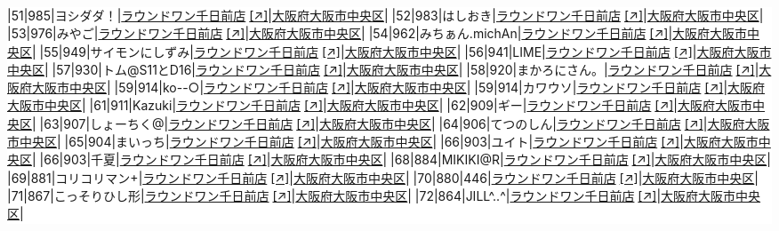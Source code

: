 |51|985|<span class="rank-name-dl">ヨシダダ！</span>|<a href="/darts/rank/shops/abe68bf93aa439d80d9b047a20a7ba1e.html">ラウンドワン千日前店</a> <a href="https://search.dartslive.com/jp/shop/abe68bf93aa439d80d9b047a20a7ba1e">[↗]</a>|<a href="/darts/rank/大阪府/大阪市中央区">大阪府大阪市中央区</a>|
|52|983|<span class="rank-name-dl">はしおき</span>|<a href="/darts/rank/shops/abe68bf93aa439d80d9b047a20a7ba1e.html">ラウンドワン千日前店</a> <a href="https://search.dartslive.com/jp/shop/abe68bf93aa439d80d9b047a20a7ba1e">[↗]</a>|<a href="/darts/rank/大阪府/大阪市中央区">大阪府大阪市中央区</a>|
|53|976|<span class="rank-name-dl">みやご</span>|<a href="/darts/rank/shops/abe68bf93aa439d80d9b047a20a7ba1e.html">ラウンドワン千日前店</a> <a href="https://search.dartslive.com/jp/shop/abe68bf93aa439d80d9b047a20a7ba1e">[↗]</a>|<a href="/darts/rank/大阪府/大阪市中央区">大阪府大阪市中央区</a>|
|54|962|<span class="rank-name-dl">みちぁん.michAn</span>|<a href="/darts/rank/shops/abe68bf93aa439d80d9b047a20a7ba1e.html">ラウンドワン千日前店</a> <a href="https://search.dartslive.com/jp/shop/abe68bf93aa439d80d9b047a20a7ba1e">[↗]</a>|<a href="/darts/rank/大阪府/大阪市中央区">大阪府大阪市中央区</a>|
|55|949|<span class="rank-name-dl">サイモンにしずみ</span>|<a href="/darts/rank/shops/abe68bf93aa439d80d9b047a20a7ba1e.html">ラウンドワン千日前店</a> <a href="https://search.dartslive.com/jp/shop/abe68bf93aa439d80d9b047a20a7ba1e">[↗]</a>|<a href="/darts/rank/大阪府/大阪市中央区">大阪府大阪市中央区</a>|
|56|941|<span class="rank-name-dl">LIME</span>|<a href="/darts/rank/shops/abe68bf93aa439d80d9b047a20a7ba1e.html">ラウンドワン千日前店</a> <a href="https://search.dartslive.com/jp/shop/abe68bf93aa439d80d9b047a20a7ba1e">[↗]</a>|<a href="/darts/rank/大阪府/大阪市中央区">大阪府大阪市中央区</a>|
|57|930|<span class="rank-name-dl">トム@S11とD16</span>|<a href="/darts/rank/shops/abe68bf93aa439d80d9b047a20a7ba1e.html">ラウンドワン千日前店</a> <a href="https://search.dartslive.com/jp/shop/abe68bf93aa439d80d9b047a20a7ba1e">[↗]</a>|<a href="/darts/rank/大阪府/大阪市中央区">大阪府大阪市中央区</a>|
|58|920|<span class="rank-name-dl">まかろにさん。</span>|<a href="/darts/rank/shops/abe68bf93aa439d80d9b047a20a7ba1e.html">ラウンドワン千日前店</a> <a href="https://search.dartslive.com/jp/shop/abe68bf93aa439d80d9b047a20a7ba1e">[↗]</a>|<a href="/darts/rank/大阪府/大阪市中央区">大阪府大阪市中央区</a>|
|59|914|<span class="rank-name-dl">ko--○</span>|<a href="/darts/rank/shops/abe68bf93aa439d80d9b047a20a7ba1e.html">ラウンドワン千日前店</a> <a href="https://search.dartslive.com/jp/shop/abe68bf93aa439d80d9b047a20a7ba1e">[↗]</a>|<a href="/darts/rank/大阪府/大阪市中央区">大阪府大阪市中央区</a>|
|59|914|<span class="rank-name-dl">カワウソ</span>|<a href="/darts/rank/shops/abe68bf93aa439d80d9b047a20a7ba1e.html">ラウンドワン千日前店</a> <a href="https://search.dartslive.com/jp/shop/abe68bf93aa439d80d9b047a20a7ba1e">[↗]</a>|<a href="/darts/rank/大阪府/大阪市中央区">大阪府大阪市中央区</a>|
|61|911|<span class="rank-name-dl">Kazuki</span>|<a href="/darts/rank/shops/abe68bf93aa439d80d9b047a20a7ba1e.html">ラウンドワン千日前店</a> <a href="https://search.dartslive.com/jp/shop/abe68bf93aa439d80d9b047a20a7ba1e">[↗]</a>|<a href="/darts/rank/大阪府/大阪市中央区">大阪府大阪市中央区</a>|
|62|909|<span class="rank-name-dl">ギー</span>|<a href="/darts/rank/shops/abe68bf93aa439d80d9b047a20a7ba1e.html">ラウンドワン千日前店</a> <a href="https://search.dartslive.com/jp/shop/abe68bf93aa439d80d9b047a20a7ba1e">[↗]</a>|<a href="/darts/rank/大阪府/大阪市中央区">大阪府大阪市中央区</a>|
|63|907|<span class="rank-name-dl">しょーちく@</span>|<a href="/darts/rank/shops/abe68bf93aa439d80d9b047a20a7ba1e.html">ラウンドワン千日前店</a> <a href="https://search.dartslive.com/jp/shop/abe68bf93aa439d80d9b047a20a7ba1e">[↗]</a>|<a href="/darts/rank/大阪府/大阪市中央区">大阪府大阪市中央区</a>|
|64|906|<span class="rank-name-dl">てつのしん</span>|<a href="/darts/rank/shops/abe68bf93aa439d80d9b047a20a7ba1e.html">ラウンドワン千日前店</a> <a href="https://search.dartslive.com/jp/shop/abe68bf93aa439d80d9b047a20a7ba1e">[↗]</a>|<a href="/darts/rank/大阪府/大阪市中央区">大阪府大阪市中央区</a>|
|65|904|<span class="rank-name-dl">まいっち</span>|<a href="/darts/rank/shops/abe68bf93aa439d80d9b047a20a7ba1e.html">ラウンドワン千日前店</a> <a href="https://search.dartslive.com/jp/shop/abe68bf93aa439d80d9b047a20a7ba1e">[↗]</a>|<a href="/darts/rank/大阪府/大阪市中央区">大阪府大阪市中央区</a>|
|66|903|<span class="rank-name-dl">ユイト</span>|<a href="/darts/rank/shops/abe68bf93aa439d80d9b047a20a7ba1e.html">ラウンドワン千日前店</a> <a href="https://search.dartslive.com/jp/shop/abe68bf93aa439d80d9b047a20a7ba1e">[↗]</a>|<a href="/darts/rank/大阪府/大阪市中央区">大阪府大阪市中央区</a>|
|66|903|<span class="rank-name-dl">千夏</span>|<a href="/darts/rank/shops/abe68bf93aa439d80d9b047a20a7ba1e.html">ラウンドワン千日前店</a> <a href="https://search.dartslive.com/jp/shop/abe68bf93aa439d80d9b047a20a7ba1e">[↗]</a>|<a href="/darts/rank/大阪府/大阪市中央区">大阪府大阪市中央区</a>|
|68|884|<span class="rank-name-dl">MIKIKI@R</span>|<a href="/darts/rank/shops/abe68bf93aa439d80d9b047a20a7ba1e.html">ラウンドワン千日前店</a> <a href="https://search.dartslive.com/jp/shop/abe68bf93aa439d80d9b047a20a7ba1e">[↗]</a>|<a href="/darts/rank/大阪府/大阪市中央区">大阪府大阪市中央区</a>|
|69|881|<span class="rank-name-dl">コリコリマン+</span>|<a href="/darts/rank/shops/abe68bf93aa439d80d9b047a20a7ba1e.html">ラウンドワン千日前店</a> <a href="https://search.dartslive.com/jp/shop/abe68bf93aa439d80d9b047a20a7ba1e">[↗]</a>|<a href="/darts/rank/大阪府/大阪市中央区">大阪府大阪市中央区</a>|
|70|880|<span class="rank-name-dl">446</span>|<a href="/darts/rank/shops/abe68bf93aa439d80d9b047a20a7ba1e.html">ラウンドワン千日前店</a> <a href="https://search.dartslive.com/jp/shop/abe68bf93aa439d80d9b047a20a7ba1e">[↗]</a>|<a href="/darts/rank/大阪府/大阪市中央区">大阪府大阪市中央区</a>|
|71|867|<span class="rank-name-dl">こっそりひし形</span>|<a href="/darts/rank/shops/abe68bf93aa439d80d9b047a20a7ba1e.html">ラウンドワン千日前店</a> <a href="https://search.dartslive.com/jp/shop/abe68bf93aa439d80d9b047a20a7ba1e">[↗]</a>|<a href="/darts/rank/大阪府/大阪市中央区">大阪府大阪市中央区</a>|
|72|864|<span class="rank-name-dl">JILL^..^</span>|<a href="/darts/rank/shops/abe68bf93aa439d80d9b047a20a7ba1e.html">ラウンドワン千日前店</a> <a href="https://search.dartslive.com/jp/shop/abe68bf93aa439d80d9b047a20a7ba1e">[↗]</a>|<a href="/darts/rank/大阪府/大阪市中央区">大阪府大阪市中央区</a>|